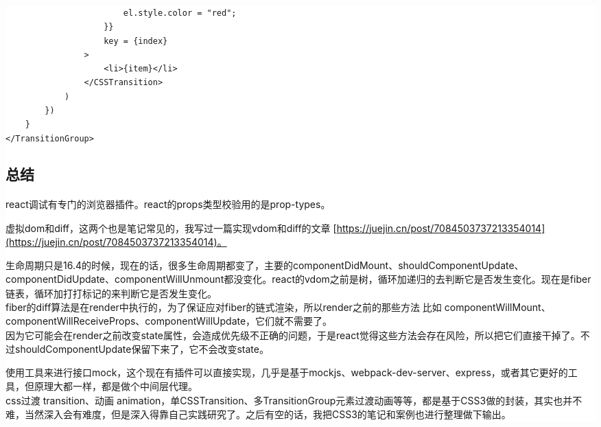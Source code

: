 ```tsx
                        el.style.color = "red";
                    }}
                    key = {index}
                >
                    <li>{item}</li>
                </CSSTransition>
            )
        })
    }
</TransitionGroup>
```

## 总结

react调试有专门的浏览器插件。react的props类型校验用的是prop-types。

虚拟dom和diff，这两个也是笔记常见的，我写过一篇实现vdom和diff的文章 [https://juejin.cn/post/7084503737213354014](https://juejin.cn/post/7084503737213354014)。

生命周期只是16.4的时候，现在的话，很多生命周期都变了，主要的componentDidMount、shouldComponentUpdate、componentDidUpdate、componentWillUnmount都没变化。react的vdom之前是树，循环加递归的去判断它是否发生变化。现在是fiber链表，循环加打打标记的来判断它是否发生变化。  
fiber的diff算法是在render中执行的，为了保证应对fiber的链式渲染，所以render之前的那些方法 比如 componentWillMount、componentWillReceiveProps、componentWillUpdate，它们就不需要了。   
因为它可能会在render之前改变state属性，会造成优先级不正确的问题，于是react觉得这些方法会存在风险，所以把它们直接干掉了。不过shouldComponentUpdate保留下来了，它不会改变state。

使用工具来进行接口mock，这个现在有插件可以直接实现，几乎是基于mockjs、webpack-dev-server、express，或者其它更好的工具，但原理大都一样，都是做个中间层代理。  
css过渡 transition、动画 animation，单CSSTransition、多TransitionGroup元素过渡动画等等，都是基于CSS3做的封装，其实也并不难，当然深入会有难度，但是深入得靠自己实践研究了。之后有空的话，我把CSS3的笔记和案例也进行整理做下输出。
